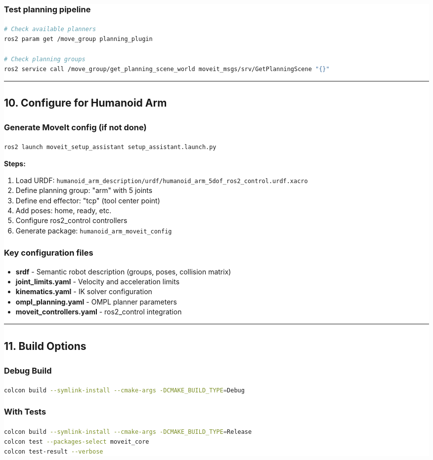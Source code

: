 ### Test planning pipeline

```bash
# Check available planners
ros2 param get /move_group planning_plugin

# Check planning groups
ros2 service call /move_group/get_planning_scene_world moveit_msgs/srv/GetPlanningScene "{}"
```

---

## 10. Configure for Humanoid Arm

### Generate MoveIt config (if not done)

```bash
ros2 launch moveit_setup_assistant setup_assistant.launch.py
```

**Steps:**
1. Load URDF: `humanoid_arm_description/urdf/humanoid_arm_5dof_ros2_control.urdf.xacro`
2. Define planning group: "arm" with 5 joints
3. Define end effector: "tcp" (tool center point)
4. Add poses: home, ready, etc.
5. Configure ros2_control controllers
6. Generate package: `humanoid_arm_moveit_config`

### Key configuration files

- **srdf** - Semantic robot description (groups, poses, collision matrix)
- **joint_limits.yaml** - Velocity and acceleration limits
- **kinematics.yaml** - IK solver configuration
- **ompl_planning.yaml** - OMPL planner parameters
- **moveit_controllers.yaml** - ros2_control integration

---

## 11. Build Options

### Debug Build
```bash
colcon build --symlink-install --cmake-args -DCMAKE_BUILD_TYPE=Debug
```

### With Tests
```bash
colcon build --symlink-install --cmake-args -DCMAKE_BUILD_TYPE=Release
colcon test --packages-select moveit_core
colcon test-result --verbose
```
